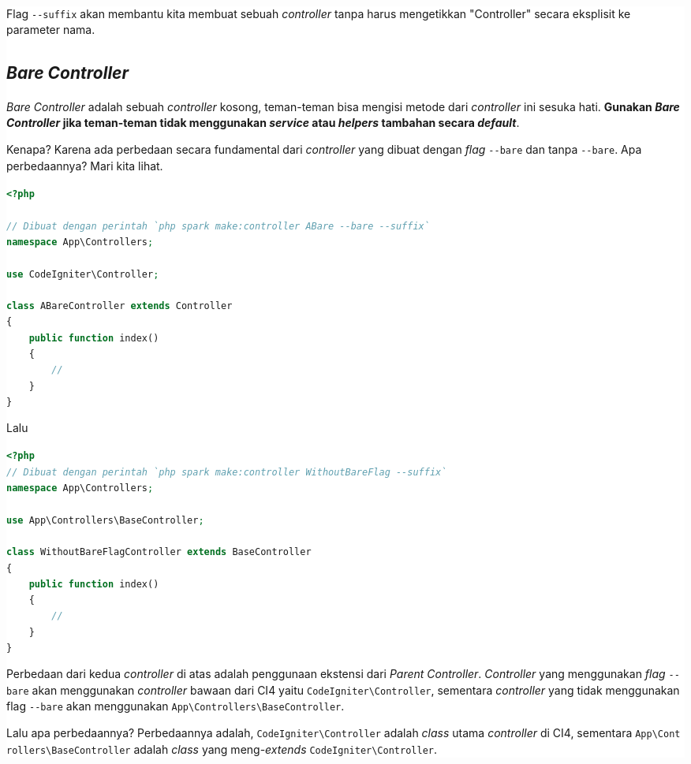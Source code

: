 Flag `--suffix` akan membantu kita membuat sebuah *controller* tanpa harus mengetikkan "Controller" secara eksplisit ke parameter nama.

## *Bare Controller*
*Bare Controller* adalah sebuah *controller* kosong, teman-teman bisa mengisi metode dari *controller* ini sesuka hati. **Gunakan *Bare Controller* jika teman-teman tidak menggunakan *service* atau *helpers* tambahan secara *default***.

Kenapa? Karena ada perbedaan secara fundamental dari *controller* yang dibuat dengan *flag* `--bare` dan tanpa `--bare`. Apa perbedaannya? Mari kita lihat.

```php
<?php

// Dibuat dengan perintah `php spark make:controller ABare --bare --suffix`
namespace App\Controllers;

use CodeIgniter\Controller;

class ABareController extends Controller
{
    public function index()
    {
        //
    }
}

```

Lalu
```php
<?php
// Dibuat dengan perintah `php spark make:controller WithoutBareFlag --suffix`
namespace App\Controllers;

use App\Controllers\BaseController;

class WithoutBareFlagController extends BaseController
{
    public function index()
    {
        //
    }
}
```

Perbedaan dari kedua *controller* di atas adalah penggunaan ekstensi dari *Parent Controller*. *Controller* yang menggunakan *flag* `--bare` akan menggunakan *controller* bawaan dari CI4 yaitu `CodeIgniter\Controller`, sementara *controller* yang tidak menggunakan flag `--bare` akan menggunakan `App\Controllers\BaseController`.

Lalu apa perbedaannya? Perbedaannya adalah, `CodeIgniter\Controller` adalah *class* utama *controller* di CI4, sementara `App\Controllers\BaseController` adalah *class* yang meng-*extends* `CodeIgniter\Controller`.
